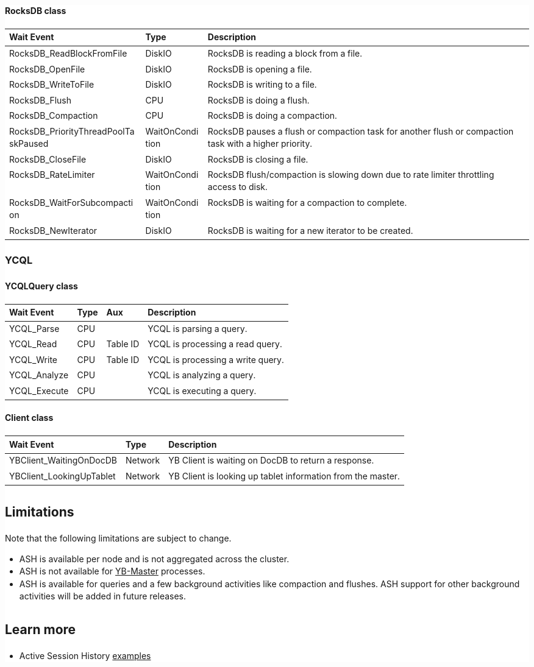 #### RocksDB class

| Wait Event | Type |  Description |
| :--------- | :--- | :---------- |
| RocksDB_ReadBlockFromFile | DiskIO | RocksDB is reading a block from a file. |
| RocksDB_OpenFile | DiskIO | RocksDB is opening a file. |
| RocksDB_WriteToFile | DiskIO | RocksDB is writing to a file. |
| RocksDB_Flush | CPU | RocksDB is doing a flush. |
| RocksDB_Compaction | CPU | RocksDB is doing a compaction. |
| RocksDB_PriorityThreadPoolTaskPaused | WaitOnCondition | RocksDB pauses a flush or compaction task for another flush or compaction task with a higher priority. |
| RocksDB_CloseFile | DiskIO | RocksDB is closing a file. |
| RocksDB_RateLimiter | WaitOnCondition | RocksDB flush/compaction is slowing down due to rate limiter throttling access to disk. |
| RocksDB_WaitForSubcompaction | WaitOnCondition | RocksDB is waiting for a compaction to complete. |
| RocksDB_NewIterator | DiskIO | RocksDB is waiting for a new iterator to be created. |

### YCQL

#### YCQLQuery class

| Wait Event | Type | Aux | Description |
| :--------- | :--- |:--- | :---------- |
| YCQL_Parse | CPU  | | YCQL is parsing a query. |
| YCQL_Read | CPU | Table&nbsp;ID | YCQL is processing a read query.|
| YCQL_Write | CPU | Table ID | YCQL is processing a write query.  |
| YCQL_Analyze | CPU |  | YCQL is analyzing a query. |
| YCQL_Execute | CPU |  | YCQL is executing a query. |

#### Client class

| Wait Event | Type | Description |
| :--------- | :--- | :---------- |
| YBClient_WaitingOnDocDB | Network | YB Client is waiting on DocDB to return a response. |
| YBClient_LookingUpTablet | Network | YB Client is looking up tablet information from the master. |

## Limitations

Note that the following limitations are subject to change.

- ASH is available per node and is not aggregated across the cluster.
- ASH is not available for [YB-Master](../../../architecture/yb-master/) processes.
- ASH is available for queries and a few background activities like compaction and flushes. ASH support for other background activities will be added in future releases.



## Learn more

- Active Session History [examples](../../../explore/observability/active-session-history/#examples)

